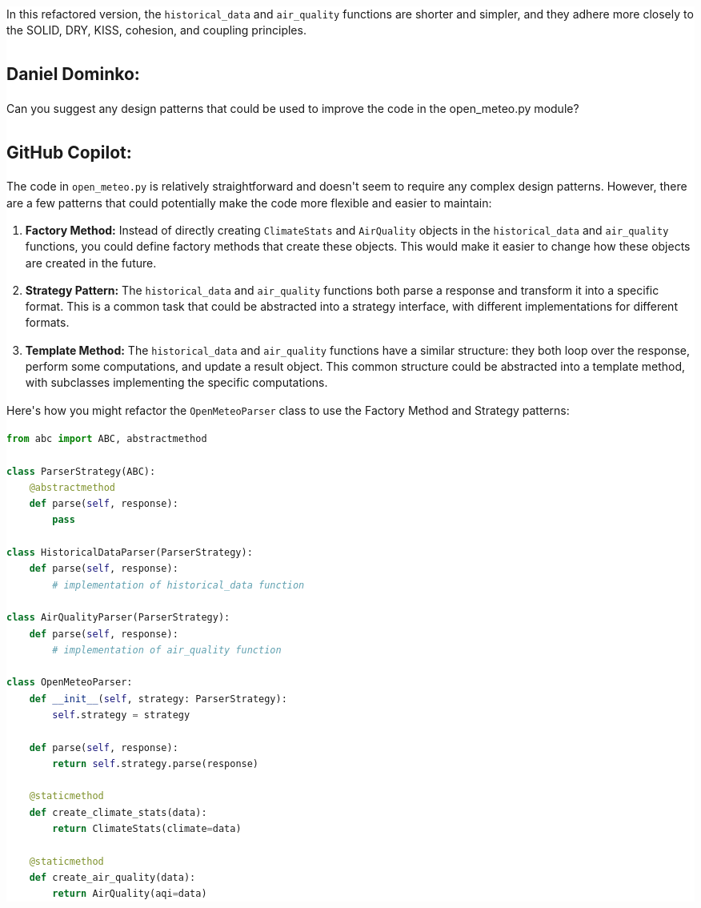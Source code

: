 In this refactored version, the `historical_data` and `air_quality` functions are shorter and simpler, and they adhere more closely to the SOLID, DRY, KISS, cohesion, and coupling principles.

Daniel Dominko: 
---
Can you suggest any design patterns that could be used to improve the code in the open_meteo.py module?

GitHub Copilot: 
---
The code in `open_meteo.py` is relatively straightforward and doesn't seem to require any complex design patterns. However, there are a few patterns that could potentially make the code more flexible and easier to maintain:

1. **Factory Method:** Instead of directly creating `ClimateStats` and `AirQuality` objects in the `historical_data` and `air_quality` functions, you could define factory methods that create these objects. This would make it easier to change how these objects are created in the future.

2. **Strategy Pattern:** The `historical_data` and `air_quality` functions both parse a response and transform it into a specific format. This is a common task that could be abstracted into a strategy interface, with different implementations for different formats.

3. **Template Method:** The `historical_data` and `air_quality` functions have a similar structure: they both loop over the response, perform some computations, and update a result object. This common structure could be abstracted into a template method, with subclasses implementing the specific computations.

Here's how you might refactor the `OpenMeteoParser` class to use the Factory Method and Strategy patterns:

```python
from abc import ABC, abstractmethod

class ParserStrategy(ABC):
    @abstractmethod
    def parse(self, response):
        pass

class HistoricalDataParser(ParserStrategy):
    def parse(self, response):
        # implementation of historical_data function

class AirQualityParser(ParserStrategy):
    def parse(self, response):
        # implementation of air_quality function

class OpenMeteoParser:
    def __init__(self, strategy: ParserStrategy):
        self.strategy = strategy

    def parse(self, response):
        return self.strategy.parse(response)

    @staticmethod
    def create_climate_stats(data):
        return ClimateStats(climate=data)

    @staticmethod
    def create_air_quality(data):
        return AirQuality(aqi=data)
```
